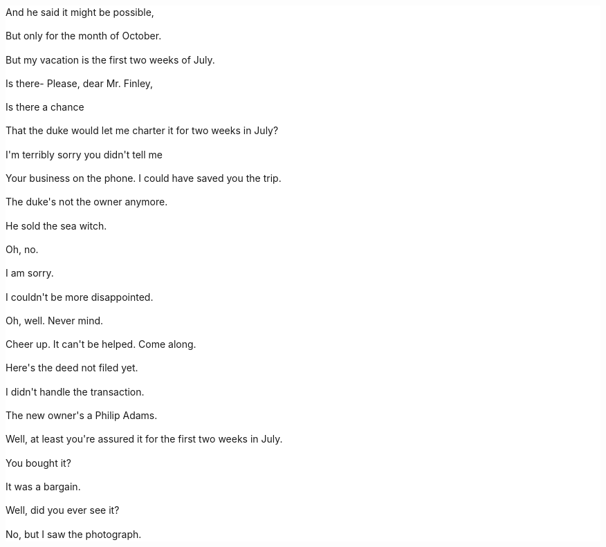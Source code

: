 And he said it might
be possible,

But only for
the month of October.

But my vacation is the
first two weeks of July.

Is there-
Please, dear Mr. Finley,

Is there a chance

That the duke would let me
charter it for two weeks in July?

I'm terribly sorry
you didn't tell me

Your business on the phone. I
could have saved you the trip.

The duke's
not the owner anymore.

He sold the sea witch.

Oh, no.

I am sorry.

I couldn't be
more disappointed.

Oh, well.
Never mind.

Cheer up. It can't
be helped. Come along.

Here's the deed
not filed yet.

I didn't handle
the transaction.

The new owner's
a Philip Adams.

Well, at least you're assured it
for the first two weeks in July.

You bought it?

It was a bargain.

Well,
did you ever see it?

No, but I saw
the photograph.
